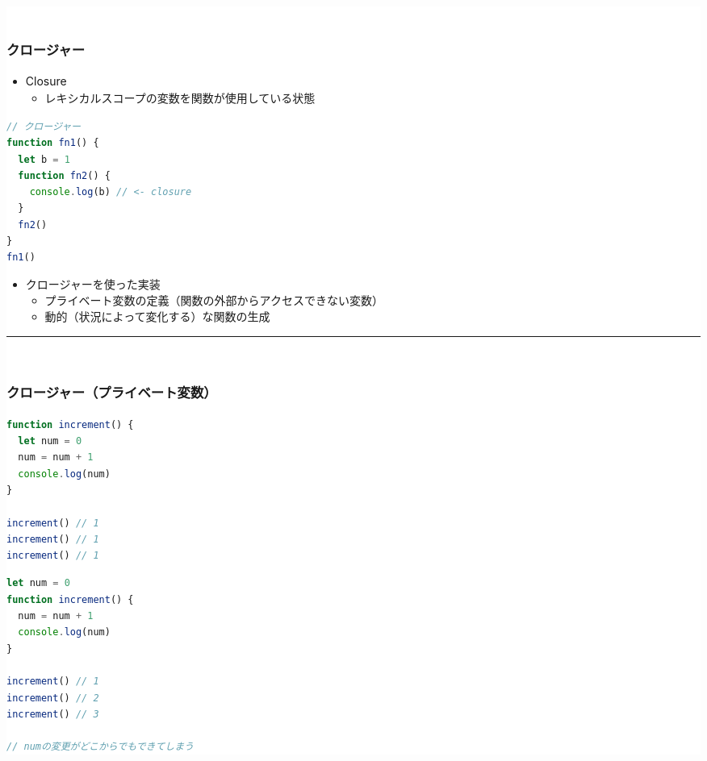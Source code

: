 
&nbsp;

### クロージャー

- Closure
  - レキシカルスコープの変数を関数が使用している状態

```js
// クロージャー
function fn1() {
  let b = 1
  function fn2() {
    console.log(b) // <- closure
  }
  fn2()
}
fn1()
```

- クロージャーを使った実装
  - プライベート変数の定義（関数の外部からアクセスできない変数）
  - 動的（状況によって変化する）な関数の生成

---

&nbsp;

### クロージャー（プライベート変数）

```js
function increment() {
  let num = 0
  num = num + 1
  console.log(num)
}

increment() // 1
increment() // 1
increment() // 1
```

```js
let num = 0
function increment() {
  num = num + 1
  console.log(num)
}

increment() // 1
increment() // 2
increment() // 3

// numの変更がどこからでもできてしまう
```
